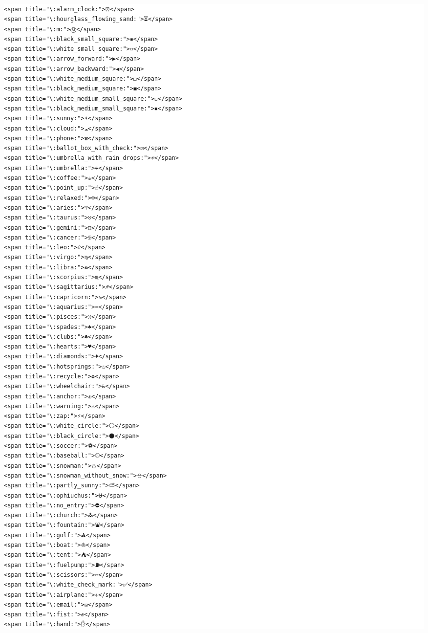 ```@raw html
<span title="\:alarm_clock:">⏰</span>
<span title="\:hourglass_flowing_sand:">⏳</span>
<span title="\:m:">Ⓜ</span>
<span title="\:black_small_square:">▪</span>
<span title="\:white_small_square:">▫</span>
<span title="\:arrow_forward:">▶</span>
<span title="\:arrow_backward:">◀</span>
<span title="\:white_medium_square:">◻</span>
<span title="\:black_medium_square:">◼</span>
<span title="\:white_medium_small_square:">◽</span>
<span title="\:black_medium_small_square:">◾</span>
<span title="\:sunny:">☀</span>
<span title="\:cloud:">☁</span>
<span title="\:phone:">☎</span>
<span title="\:ballot_box_with_check:">☑</span>
<span title="\:umbrella_with_rain_drops:">☔</span>
<span title="\:umbrella:">☔</span>
<span title="\:coffee:">☕</span>
<span title="\:point_up:">☝</span>
<span title="\:relaxed:">☺</span>
<span title="\:aries:">♈</span>
<span title="\:taurus:">♉</span>
<span title="\:gemini:">♊</span>
<span title="\:cancer:">♋</span>
<span title="\:leo:">♌</span>
<span title="\:virgo:">♍</span>
<span title="\:libra:">♎</span>
<span title="\:scorpius:">♏</span>
<span title="\:sagittarius:">♐</span>
<span title="\:capricorn:">♑</span>
<span title="\:aquarius:">♒</span>
<span title="\:pisces:">♓</span>
<span title="\:spades:">♠</span>
<span title="\:clubs:">♣</span>
<span title="\:hearts:">♥</span>
<span title="\:diamonds:">♦</span>
<span title="\:hotsprings:">♨</span>
<span title="\:recycle:">♻</span>
<span title="\:wheelchair:">♿</span>
<span title="\:anchor:">⚓</span>
<span title="\:warning:">⚠</span>
<span title="\:zap:">⚡</span>
<span title="\:white_circle:">⚪</span>
<span title="\:black_circle:">⚫</span>
<span title="\:soccer:">⚽</span>
<span title="\:baseball:">⚾</span>
<span title="\:snowman:">⛄</span>
<span title="\:snowman_without_snow:">⛄</span>
<span title="\:partly_sunny:">⛅</span>
<span title="\:ophiuchus:">⛎</span>
<span title="\:no_entry:">⛔</span>
<span title="\:church:">⛪</span>
<span title="\:fountain:">⛲</span>
<span title="\:golf:">⛳</span>
<span title="\:boat:">⛵</span>
<span title="\:tent:">⛺</span>
<span title="\:fuelpump:">⛽</span>
<span title="\:scissors:">✂</span>
<span title="\:white_check_mark:">✅</span>
<span title="\:airplane:">✈</span>
<span title="\:email:">✉</span>
<span title="\:fist:">✊</span>
<span title="\:hand:">✋</span>
```